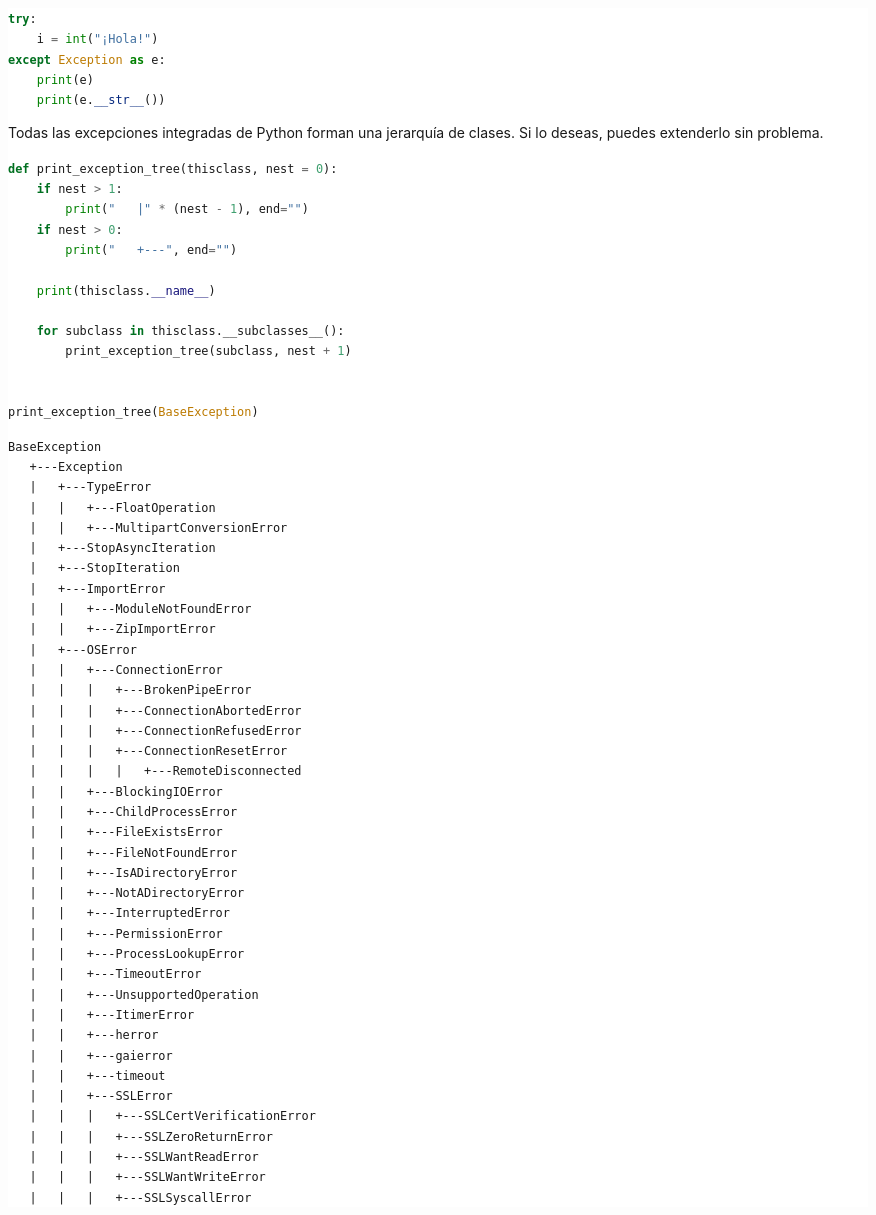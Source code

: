 ```py
try:
    i = int("¡Hola!")
except Exception as e:
    print(e)
    print(e.__str__())
```

Todas las excepciones integradas de Python forman una jerarquía de clases.
Si lo deseas, puedes extenderlo sin problema.

```py
def print_exception_tree(thisclass, nest = 0):
    if nest > 1:
        print("   |" * (nest - 1), end="")
    if nest > 0:
        print("   +---", end="")

    print(thisclass.__name__)

    for subclass in thisclass.__subclasses__():
        print_exception_tree(subclass, nest + 1)


print_exception_tree(BaseException)
```

```shell
BaseException
   +---Exception
   |   +---TypeError
   |   |   +---FloatOperation
   |   |   +---MultipartConversionError
   |   +---StopAsyncIteration
   |   +---StopIteration
   |   +---ImportError
   |   |   +---ModuleNotFoundError
   |   |   +---ZipImportError
   |   +---OSError
   |   |   +---ConnectionError
   |   |   |   +---BrokenPipeError
   |   |   |   +---ConnectionAbortedError
   |   |   |   +---ConnectionRefusedError
   |   |   |   +---ConnectionResetError
   |   |   |   |   +---RemoteDisconnected
   |   |   +---BlockingIOError
   |   |   +---ChildProcessError
   |   |   +---FileExistsError
   |   |   +---FileNotFoundError
   |   |   +---IsADirectoryError
   |   |   +---NotADirectoryError
   |   |   +---InterruptedError
   |   |   +---PermissionError
   |   |   +---ProcessLookupError
   |   |   +---TimeoutError
   |   |   +---UnsupportedOperation
   |   |   +---ItimerError
   |   |   +---herror
   |   |   +---gaierror
   |   |   +---timeout
   |   |   +---SSLError
   |   |   |   +---SSLCertVerificationError
   |   |   |   +---SSLZeroReturnError
   |   |   |   +---SSLWantReadError
   |   |   |   +---SSLWantWriteError
   |   |   |   +---SSLSyscallError
```